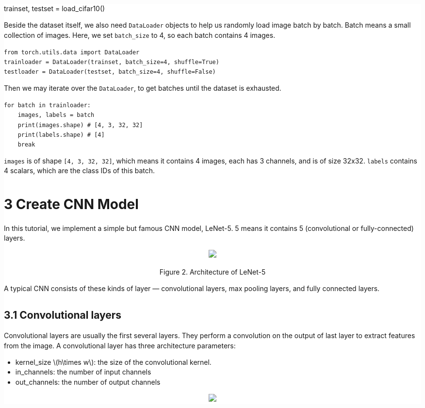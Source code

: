 <span id="cb8-2"><a href="#cb8-2" aria-hidden="true" tabindex="-1"></a>trainset, testset <span class="op">=</span> load_cifar10()</span></code></pre></div>
<p>Beside the dataset itself, we also need <code>DataLoader</code>
objects to help us randomly load image batch by batch. Batch means a
small collection of images. Here, we set <code>batch_size</code> to 4,
so each batch contains 4 images.</p>
<div class="sourceCode" id="cb9"><pre
class="sourceCode python"><code class="sourceCode python"><span id="cb9-1"><a href="#cb9-1" aria-hidden="true" tabindex="-1"></a><span class="im">from</span> torch.utils.data <span class="im">import</span> DataLoader</span>
<span id="cb9-2"><a href="#cb9-2" aria-hidden="true" tabindex="-1"></a>trainloader <span class="op">=</span> DataLoader(trainset, batch_size<span class="op">=</span><span class="dv">4</span>, shuffle<span class="op">=</span><span class="va">True</span>)</span>
<span id="cb9-3"><a href="#cb9-3" aria-hidden="true" tabindex="-1"></a>testloader <span class="op">=</span> DataLoader(testset, batch_size<span class="op">=</span><span class="dv">4</span>, shuffle<span class="op">=</span><span class="va">False</span>)</span></code></pre></div>
<p>Then we may iterate over the <code>DataLoader</code>, to get batches
until the dataset is exhausted.</p>
<div class="sourceCode" id="cb10"><pre
class="sourceCode python"><code class="sourceCode python"><span id="cb10-1"><a href="#cb10-1" aria-hidden="true" tabindex="-1"></a><span class="cf">for</span> batch <span class="kw">in</span> trainloader:</span>
<span id="cb10-2"><a href="#cb10-2" aria-hidden="true" tabindex="-1"></a>    images, labels <span class="op">=</span> batch</span>
<span id="cb10-3"><a href="#cb10-3" aria-hidden="true" tabindex="-1"></a>    <span class="bu">print</span>(images.shape) <span class="co"># [4, 3, 32, 32]</span></span>
<span id="cb10-4"><a href="#cb10-4" aria-hidden="true" tabindex="-1"></a>    <span class="bu">print</span>(labels.shape) <span class="co"># [4]</span></span>
<span id="cb10-5"><a href="#cb10-5" aria-hidden="true" tabindex="-1"></a>    <span class="cf">break</span></span></code></pre></div>
<p><code>images</code> is of shape <code>[4, 3, 32, 32]</code>, which
means it contains 4 images, each has 3 channels, and is of size 32x32.
<code>labels</code> contains 4 scalars, which are the class IDs of this
batch.</p>
<h1 data-number="3" id="create-cnn-model"><span
class="header-section-number">3</span> Create CNN Model</h1>
<p>In this tutorial, we implement a simple but famous CNN model,
LeNet-5. 5 means it contains 5 (convolutional or fully-connected)
layers.</p>
<center>
<img src="https://www.researchgate.net/profile/Vladimir_Golovko3/publication/313808170/figure/fig3/AS:552880910618630@1508828489678/Architecture-of-LeNet-5.png">
<p>
Figure 2. Architecture of LeNet-5
</p>
</center>
<p>A typical CNN consists of these kinds of layer — convolutional
layers, max pooling layers, and fully connected layers.</p>
<h2 data-number="3.1" id="convolutional-layers"><span
class="header-section-number">3.1</span> Convolutional layers</h2>
<p>Convolutional layers are usually the first several layers. They
perform a convolution on the output of last layer to extract features
from the image. A convolutional layer has three architecture
parameters:</p>
<ul>
<li>kernel_size <span class="math inline">\(h\times w\)</span>: the size
of the convolutional kernel.</li>
<li>in_channels: the number of input channels</li>
<li>out_channels: the number of output channels</li>
</ul>
<center>
<img src="https://user-images.githubusercontent.com/62511046/84712471-4cf7ad00-af86-11ea-92a6-ea3cacab3403.png" style="width: 90%">
</center>